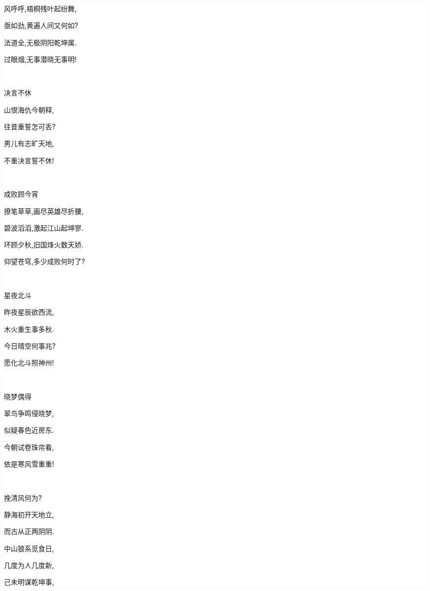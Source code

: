 风呼呼,梧桐残叶起纷舞,

亟如劲,黄遍人间又何如?

法道全,无极阴阳乾坤属.

过眼烟,无事潜晓无事明!

 

决言不休

山恨海仇今朝释,

往昔重誓怎可丢?

男儿有志旷天地,

不重决言誓不休!

 

成败顾今宵

撩笔草草,画尽英雄尽折腰,

碧波滔滔,激起江山起坤寥.

环顾夕秋,旧国烽火数天娇.

仰望苍穹,多少成败何时了?

 

星夜北斗

昨夜星辰欲西流,

木火重生事多秋.

今日晴空何事兆?

愿化北斗照神州!

 

晓梦偶得

翠鸟争鸣侵晓梦,

似疑春色近房东.

今朝试卷珠帘看,

依是寒风雪重重!

 

挽清风何为?

静海初开天地立,

而古从正两阴阴.

中山狼系觅食日,

几度为人几度新,

己未明谋乾坤事,
